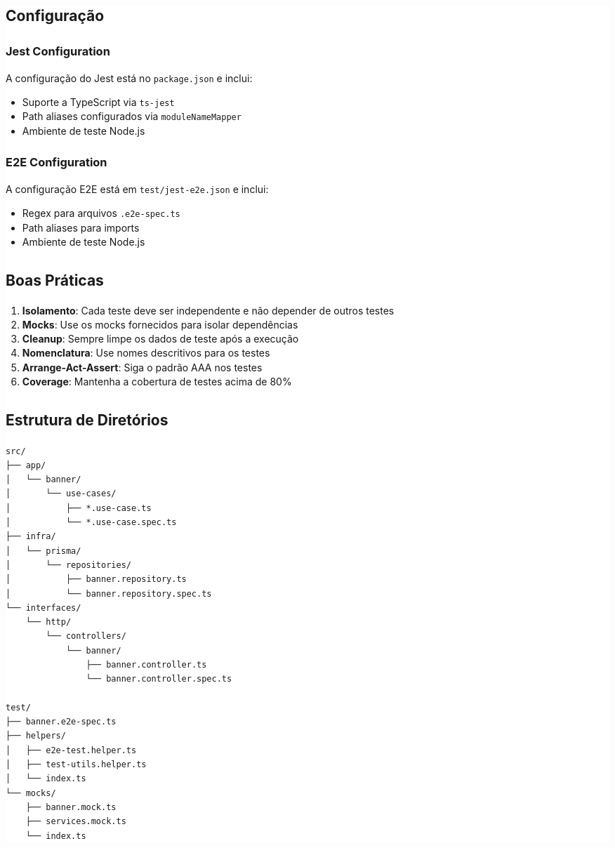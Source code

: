 ## Configuração

### Jest Configuration

A configuração do Jest está no `package.json` e inclui:
- Suporte a TypeScript via `ts-jest`
- Path aliases configurados via `moduleNameMapper`
- Ambiente de teste Node.js

### E2E Configuration

A configuração E2E está em `test/jest-e2e.json` e inclui:
- Regex para arquivos `.e2e-spec.ts`
- Path aliases para imports
- Ambiente de teste Node.js

## Boas Práticas

1. **Isolamento**: Cada teste deve ser independente e não depender de outros testes
2. **Mocks**: Use os mocks fornecidos para isolar dependências
3. **Cleanup**: Sempre limpe os dados de teste após a execução
4. **Nomenclatura**: Use nomes descritivos para os testes
5. **Arrange-Act-Assert**: Siga o padrão AAA nos testes
6. **Coverage**: Mantenha a cobertura de testes acima de 80%

## Estrutura de Diretórios

```
src/
├── app/
│   └── banner/
│       └── use-cases/
│           ├── *.use-case.ts
│           └── *.use-case.spec.ts
├── infra/
│   └── prisma/
│       └── repositories/
│           ├── banner.repository.ts
│           └── banner.repository.spec.ts
└── interfaces/
    └── http/
        └── controllers/
            └── banner/
                ├── banner.controller.ts
                └── banner.controller.spec.ts

test/
├── banner.e2e-spec.ts
├── helpers/
│   ├── e2e-test.helper.ts
│   ├── test-utils.helper.ts
│   └── index.ts
└── mocks/
    ├── banner.mock.ts
    ├── services.mock.ts
    └── index.ts
```
